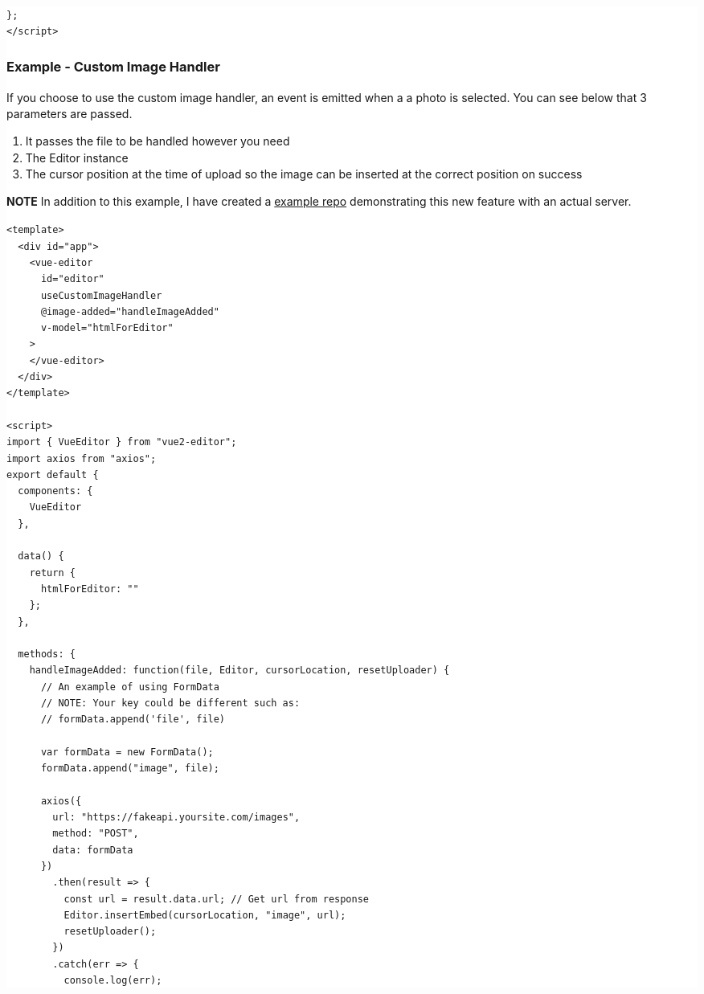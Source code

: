 ```vue
};
</script>
```

### Example - Custom Image Handler

If you choose to use the custom image handler, an event is emitted when a a photo is selected.
You can see below that 3 parameters are passed.

1. It passes the file to be handled however you need
2. The Editor instance
3. The cursor position at the time of upload so the image can be inserted at the correct position on success

**NOTE** In addition to this example, I have created a [example repo](https://github.com/davidroyer/vue2editor-images) demonstrating this new feature with an actual server.

```vue
<template>
  <div id="app">
    <vue-editor
      id="editor"
      useCustomImageHandler
      @image-added="handleImageAdded"
      v-model="htmlForEditor"
    >
    </vue-editor>
  </div>
</template>

<script>
import { VueEditor } from "vue2-editor";
import axios from "axios";
export default {
  components: {
    VueEditor
  },

  data() {
    return {
      htmlForEditor: ""
    };
  },

  methods: {
    handleImageAdded: function(file, Editor, cursorLocation, resetUploader) {
      // An example of using FormData
      // NOTE: Your key could be different such as:
      // formData.append('file', file)

      var formData = new FormData();
      formData.append("image", file);

      axios({
        url: "https://fakeapi.yoursite.com/images",
        method: "POST",
        data: formData
      })
        .then(result => {
          const url = result.data.url; // Get url from response
          Editor.insertEmbed(cursorLocation, "image", url);
          resetUploader();
        })
        .catch(err => {
          console.log(err);
```